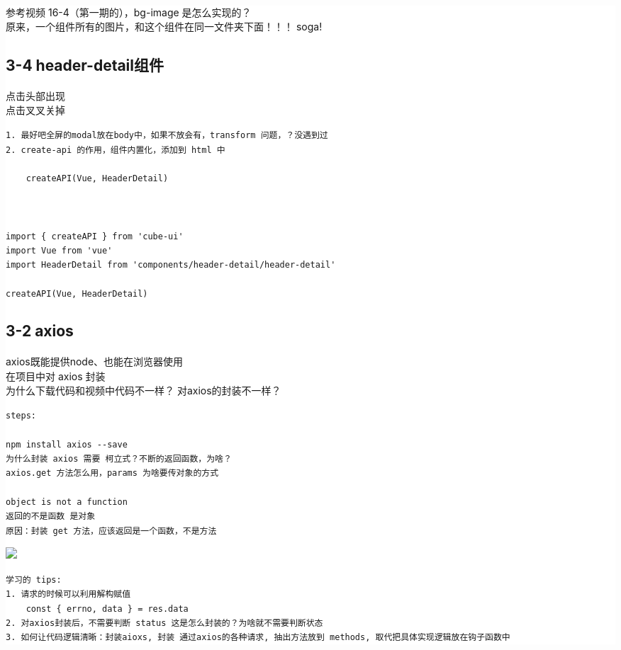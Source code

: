 参考视频 16-4（第一期的），bg-image 是怎么实现的？  
原来，一个组件所有的图片，和这个组件在同一文件夹下面！！！
soga!




## 3-4 header-detail组件

点击头部出现  
点击叉叉关掉

```
1. 最好吧全屏的modal放在body中，如果不放会有，transform 问题，？没遇到过
2. create-api 的作用，组件内置化，添加到 html 中

	createAPI(Vue, HeaderDetail)
	
	
	
import { createAPI } from 'cube-ui'
import Vue from 'vue'
import HeaderDetail from 'components/header-detail/header-detail'

createAPI(Vue, HeaderDetail)

```


## 3-2  axios

axios既能提供node、也能在浏览器使用  
在项目中对 axios 封装  
为什么下载代码和视频中代码不一样？ 对axios的封装不一样？

```
steps:

npm install axios --save
为什么封装 axios 需要 柯立式？不断的返回函数，为啥？
axios.get 方法怎么用，params 为啥要传对象的方式

object is not a function
返回的不是函数 是对象
原因：封装 get 方法，应该返回是一个函数，不是方法
```

![](https://github.com/shipskunkun/vue-sell-cube/blob/master/articles/images/3-1.png?raw=true)

```
学习的 tips:  
1. 请求的时候可以利用解构赋值
	const { errno, data } = res.data
2. 对axios封装后，不需要判断 status 这是怎么封装的？为啥就不需要判断状态
3. 如何让代码逻辑清晰：封装aioxs, 封装 通过axios的各种请求, 抽出方法放到 methods, 取代把具体实现逻辑放在钩子函数中
```
